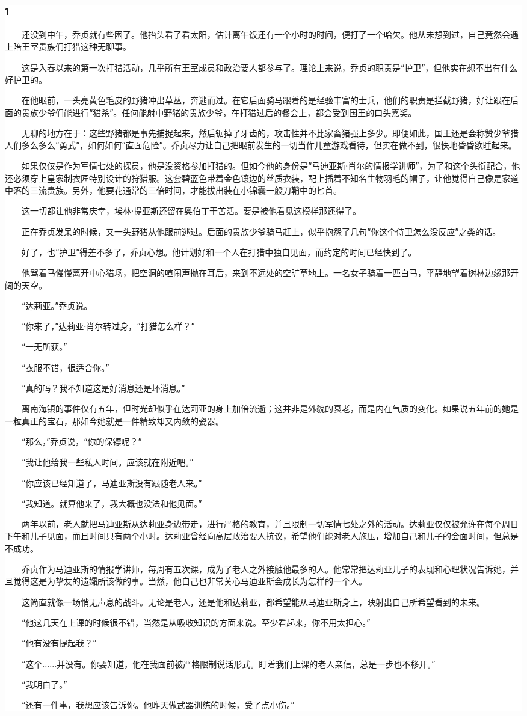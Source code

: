 


### 1



　　还没到中午，乔贞就有些困了。他抬头看了看太阳，估计离午饭还有一个小时的时间，便打了一个哈欠。他从未想到过，自己竟然会遇上陪王室贵族们打猎这种无聊事。 

　　这是入春以来的第一次打猎活动，几乎所有王室成员和政治要人都参与了。理论上来说，乔贞的职责是“护卫”，但他实在想不出有什么好护卫的。 

　　在他眼前，一头亮黄色毛皮的野猪冲出草丛，奔逃而过。在它后面骑马跟着的是经验丰富的士兵，他们的职责是拦截野猪，好让跟在后面的贵族少爷们能进行“猎杀”。任何能射中野猪的贵族少爷，在打猎过后的餐会上，都会受到国王的口头嘉奖。 

　　无聊的地方在于：这些野猪都是事先捕捉起来，然后锯掉了牙齿的，攻击性并不比家畜猪强上多少。即便如此，国王还是会称赞少爷猎人们多么多么“勇武”，如何如何“直面危险”。乔贞尽力让自己把眼前发生的一切当作儿童游戏看待，但实在做不到，很快地昏昏欲睡起来。 

　　如果仅仅是作为军情七处的探员，他是没资格参加打猎的。但如今他的身份是“马迪亚斯·肖尔的情报学讲师”，为了和这个头衔配合，他还必须穿上皇家制衣匠特别设计的狩猎服。这套碧蓝色带着金色镶边的丝质衣装，配上插着不知名生物羽毛的帽子，让他觉得自己像是家道中落的三流贵族。另外，他要花通常的三倍时间，才能拔出装在小锦囊一般刀鞘中的匕首。 

　　这一切都让他非常庆幸，埃林·提亚斯还留在奥伯丁干苦活。要是被他看见这模样那还得了。 

　　正在乔贞发呆的时候，又一头野猪从他跟前逃过。后面的贵族少爷骑马赶上，似乎抱怨了几句“你这个侍卫怎么没反应”之类的话。 

　　好了，也“护卫”得差不多了，乔贞心想。他计划好和一个人在打猎中独自见面，而约定的时间已经快到了。 

　　他驾着马慢慢离开中心猎场，把空洞的喧闹声抛在耳后，来到不远处的空旷草地上。一名女子骑着一匹白马，平静地望着树林边缘那开阔的天空。 

　　“达莉亚。”乔贞说。 

　　“你来了，”达莉亚·肖尔转过身，“打猎怎么样？” 

　　“一无所获。” 

　　“衣服不错，很适合你。” 

　　“真的吗？我不知道这是好消息还是坏消息。” 

　　离南海镇的事件仅有五年，但时光却似乎在达莉亚的身上加倍流逝；这并非是外貌的衰老，而是内在气质的变化。如果说五年前的她是一粒真正的宝石，那如今她就是一件精致却又内敛的瓷器。 

　　“那么，”乔贞说，“你的保镖呢？” 

　　“我让他给我一些私人时间。应该就在附近吧。” 

　　“你应该已经知道了，马迪亚斯没有跟随老人来。” 

　　“我知道。就算他来了，我大概也没法和他见面。” 

　　两年以前，老人就把马迪亚斯从达莉亚身边带走，进行严格的教育，并且限制一切军情七处之外的活动。达莉亚仅仅被允许在每个周日下午和儿子见面，而且时间只有两个小时。达莉亚曾经向高层政治要人抗议，希望他们能对老人施压，增加自己和儿子的会面时间，但总是不成功。 

　　乔贞作为马迪亚斯的情报学讲师，每周有五次课，成为了老人之外接触他最多的人。他常常把达莉亚儿子的表现和心理状况告诉她，并且觉得这是为挚友的遗孀所该做的事。当然，他自己也非常关心马迪亚斯会成长为怎样的一个人。 

　　这简直就像一场悄无声息的战斗。无论是老人，还是他和达莉亚，都希望能从马迪亚斯身上，映射出自己所希望看到的未来。 

　　“他这几天在上课的时候很不错，当然是从吸收知识的方面来说。至少看起来，你不用太担心。” 

　　“他有没有提起我？” 

　　“这个……并没有。你要知道，他在我面前被严格限制说话形式。盯着我们上课的老人亲信，总是一步也不移开。” 

　　“我明白了。” 

　　“还有一件事，我想应该告诉你。他昨天做武器训练的时候，受了点小伤。” 
